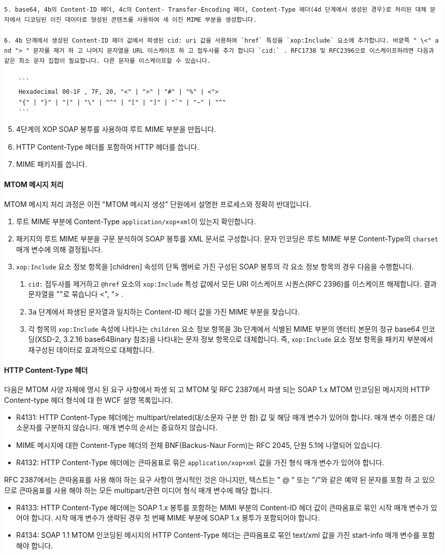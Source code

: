     5. base64, 4b의 Content-ID 헤더, 4c의 Content- Transfer-Encoding 헤더, Content-Type 헤더(4d 단계에서 생성된 경우)로 처리된 대체 문자에서 디코딩된 이진 데이터로 형성된 콘텐츠를 사용하여 새 이진 MIME 부분을 생성합니다.

    6. 4b 단계에서 생성된 Content-ID 헤더 값에서 파생된 cid: uri 값을 사용하여 `href` 특성을 `xop:Include` 요소에 추가합니다. 바깥쪽 " \<" and "> " 문자를 제거 하 고 나머지 문자열을 URL 이스케이프 하 고 접두사를 추가 합니다 `cid:` . RFC1738 및 RFC2396으로 이스케이프하려면 다음과 같은 최소 문자 집합이 필요합니다. 다른 문자를 이스케이프할 수 있습니다.

        ```
        Hexadecimal 00-1F , 7F, 20, "<" | ">" | "#" | "%" | <">
        "{" | "}" | "|" | "\" | "^" | "[" | "]" | "`" | "~" | "^"
        ```

5. 4단계의 XOP SOAP 봉투를 사용하여 루트 MIME 부분을 만듭니다.

6. HTTP Content-Type 헤더를 포함하여 HTTP 헤더를 씁니다.

7. MIME 패키지를 씁니다.

#### <a name="processing-mtom-messages"></a>MTOM 메시지 처리

MTOM 메시지 처리 과정은 이전 "MTOM 메시지 생성" 단원에서 설명한 프로세스와 정확히 반대입니다.

1. 루트 MIME 부분에 Content-Type `application/xop+xml`이 있는지 확인합니다.

2. 패키지의 루트 MIME 부분을 구문 분석하여 SOAP 봉투를 XML 문서로 구성합니다. 문자 인코딩은 루트 MIME 부분 Content-Type의 `charset` 매개 변수에 의해 결정됩니다.

3. `xop:Include` 요소 정보 항목을 [children] 속성의 단독 멤버로 가진 구성된 SOAP 봉투의 각 요소 정보 항목의 경우 다음을 수행합니다.

    1. `cid:` 접두사를 제거하고 `@href` 요소의 `xop:Include` 특성 값에서 모든 URI 이스케이프 시퀀스(RFC 2396)를 이스케이프 해제합니다. 결과 문자열을 ""로 묶습니다 \<", "> .

    2. 3a 단계에서 파생된 문자열과 일치하는 Content-ID 헤더 값을 가진 MIME 부분을 찾습니다.

    3. 각 항목의 `xop:Include` 속성에 나타나는 `children` 요소 정보 항목을 3b 단계에서 식별된 MIME 부분의 엔터티 본문의 정규 base64 인코딩(XSD-2, 3.2.16 base64Binary 참조)을 나타내는 문자 정보 항목으로 대체합니다. 즉, `xop:Include` 요소 정보 항목을 패키지 부분에서 재구성된 데이터로 효과적으로 대체합니다.

#### <a name="http-content-type-header"></a>HTTP Content-Type 헤더

다음은 MTOM 사양 자체에 명시 된 요구 사항에서 파생 되 고 MTOM 및 RFC 2387에서 파생 되는 SOAP 1.x MTOM 인코딩된 메시지의 HTTP Content-type 헤더 형식에 대 한 WCF 설명 목록입니다.

- R4131: HTTP Content-Type 헤더에는 multipart/related(대/소문자 구분 안 함) 값 및 해당 매개 변수가 있어야 합니다. 매개 변수 이름은 대/소문자를 구분하지 않습니다. 매개 변수의 순서는 중요하지 않습니다.

- MIME 메시지에 대한 Content-Type 헤더의 전체 BNF(Backus-Naur Form)는 RFC 2045, 단원 5.1에 나열되어 있습니다.

- R4132: HTTP Content-Type 헤더에는 큰따옴표로 묶은 `application/xop+xml` 값을 가진 형식 매개 변수가 있어야 합니다.

RFC 2387에서는 큰따옴표를 사용 해야 하는 요구 사항이 명시적인 것은 아니지만, 텍스트는 " \@ " 또는 "/"와 같은 예약 된 문자를 포함 하 고 있으므로 큰따옴표를 사용 해야 하는 모든 multipart/관련 미디어 형식 매개 변수에 해당 합니다.

- R4133: HTTP Content-Type 헤더에는 SOAP 1.x 봉투를 포함하는 MIMI 부분의 Content-ID 헤더 값이 큰따옴표로 묶인 시작 매개 변수가 있어야 합니다. 시작 매개 변수가 생략된 경우 첫 번째 MIME 부분에 SOAP 1.x 봉투가 포함되어야 합니다.

- R4134: SOAP 1.1 MTOM 인코딩된 메시지의 HTTP Content-Type 헤더는 큰따옴표로 묶인 text/xml 값을 가진 start-info 매개 변수를 포함해야 합니다.
